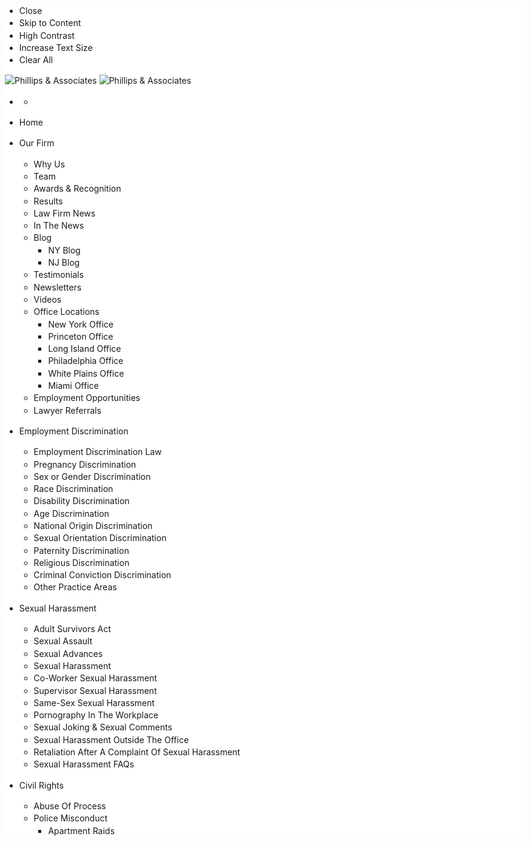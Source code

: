   * Close 
  * Skip to Content 
  * High Contrast 
  * Increase Text Size 
  * Clear All 

![Phillips & Associates](/images/Logo.2303011121117.png) ![Phillips &
Associates](/images/Logo2.2303011121118.png)

  *   * 

  * Home
  * Our Firm
    * Why Us
    * Team
    * Awards & Recognition
    * Results
    * Law Firm News
    * In The News
    * Blog
      * NY Blog
      * NJ Blog
    * Testimonials
    * Newsletters
    * Videos
    * Office Locations
      * New York Office
      * Princeton Office
      * Long Island Office
      * Philadelphia Office
      * White Plains Office
      * Miami Office
    * Employment Opportunities
    * Lawyer Referrals
  * Employment Discrimination
    * Employment Discrimination Law
    * Pregnancy Discrimination
    * Sex or Gender Discrimination
    * Race Discrimination
    * Disability Discrimination
    * Age Discrimination
    * National Origin Discrimination
    * Sexual Orientation Discrimination
    * Paternity Discrimination 
    * Religious Discrimination
    * Criminal Conviction Discrimination
    * Other Practice Areas
  * Sexual Harassment
    * Adult Survivors Act
    * Sexual Assault
    * Sexual Advances
    * Sexual Harassment
    * Co-Worker Sexual Harassment
    * Supervisor Sexual Harassment
    * Same-Sex Sexual Harassment
    * Pornography In The Workplace
    * Sexual Joking & Sexual Comments
    * Sexual Harassment Outside The Office
    * Retaliation After A Complaint Of Sexual Harassment
    * Sexual Harassment FAQs
  * Civil Rights
    * Abuse Of Process
    * Police Misconduct
      * Apartment Raids